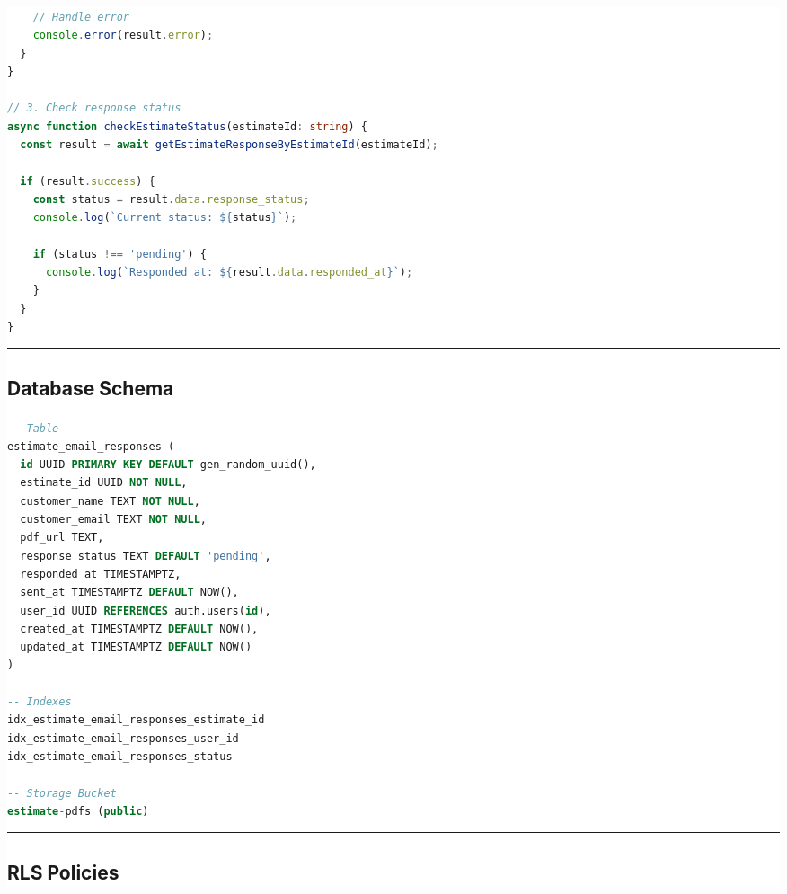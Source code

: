 ```typescript
    // Handle error
    console.error(result.error);
  }
}

// 3. Check response status
async function checkEstimateStatus(estimateId: string) {
  const result = await getEstimateResponseByEstimateId(estimateId);

  if (result.success) {
    const status = result.data.response_status;
    console.log(`Current status: ${status}`);

    if (status !== 'pending') {
      console.log(`Responded at: ${result.data.responded_at}`);
    }
  }
}
```

---

## Database Schema

```sql
-- Table
estimate_email_responses (
  id UUID PRIMARY KEY DEFAULT gen_random_uuid(),
  estimate_id UUID NOT NULL,
  customer_name TEXT NOT NULL,
  customer_email TEXT NOT NULL,
  pdf_url TEXT,
  response_status TEXT DEFAULT 'pending',
  responded_at TIMESTAMPTZ,
  sent_at TIMESTAMPTZ DEFAULT NOW(),
  user_id UUID REFERENCES auth.users(id),
  created_at TIMESTAMPTZ DEFAULT NOW(),
  updated_at TIMESTAMPTZ DEFAULT NOW()
)

-- Indexes
idx_estimate_email_responses_estimate_id
idx_estimate_email_responses_user_id
idx_estimate_email_responses_status

-- Storage Bucket
estimate-pdfs (public)
```

---

## RLS Policies
